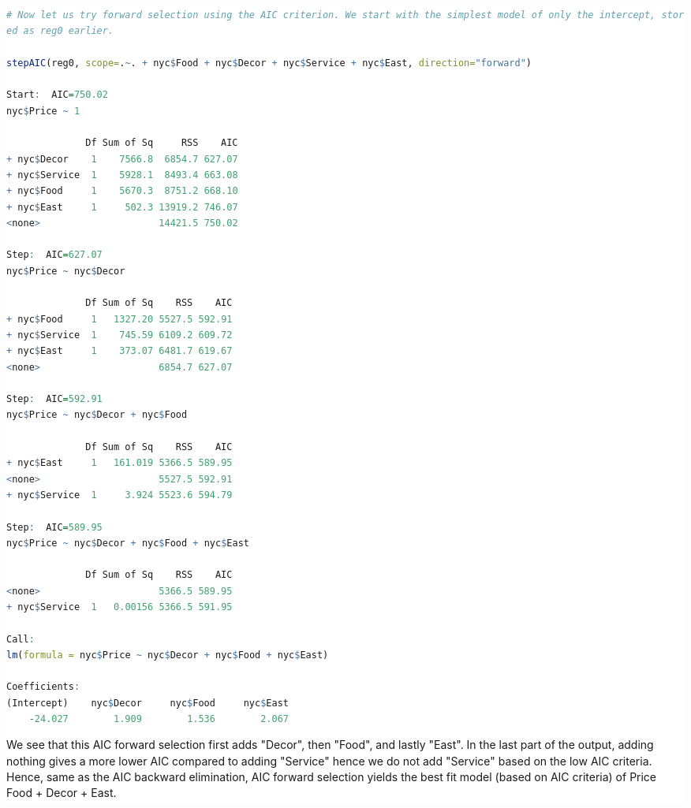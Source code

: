 
```r
# Now let us try forward selection using the AIC criterion. We start with the simplest model of only the intercept, stored as reg0 earlier.

stepAIC(reg0, scope=.~. + nyc$Food + nyc$Decor + nyc$Service + nyc$East, direction="forward")

Start:  AIC=750.02
nyc$Price ~ 1

              Df Sum of Sq     RSS    AIC
+ nyc$Decor    1    7566.8  6854.7 627.07
+ nyc$Service  1    5928.1  8493.4 663.08
+ nyc$Food     1    5670.3  8751.2 668.10
+ nyc$East     1     502.3 13919.2 746.07
<none>                     14421.5 750.02

Step:  AIC=627.07
nyc$Price ~ nyc$Decor

              Df Sum of Sq    RSS    AIC
+ nyc$Food     1   1327.20 5527.5 592.91
+ nyc$Service  1    745.59 6109.2 609.72
+ nyc$East     1    373.07 6481.7 619.67
<none>                     6854.7 627.07

Step:  AIC=592.91
nyc$Price ~ nyc$Decor + nyc$Food

              Df Sum of Sq    RSS    AIC
+ nyc$East     1   161.019 5366.5 589.95
<none>                     5527.5 592.91
+ nyc$Service  1     3.924 5523.6 594.79

Step:  AIC=589.95
nyc$Price ~ nyc$Decor + nyc$Food + nyc$East

              Df Sum of Sq    RSS    AIC
<none>                     5366.5 589.95
+ nyc$Service  1   0.00156 5366.5 591.95

Call:
lm(formula = nyc$Price ~ nyc$Decor + nyc$Food + nyc$East)

Coefficients:
(Intercept)    nyc$Decor     nyc$Food     nyc$East  
    -24.027        1.909        1.536        2.067  
```
We see that this AIC forward selection first adds "Decor", then "Food", and lastly "East". In the last part of the output, adding nothing gives a more lower AIC compared to adding "Service" hence we do not add "Service" based on the low AIC criteria. Hence, same as the AIC backward elimination, AIC forward selection yields the best fit model (based on AIC criteria) of $\text{Price ~ Food + Decor + East}$.

